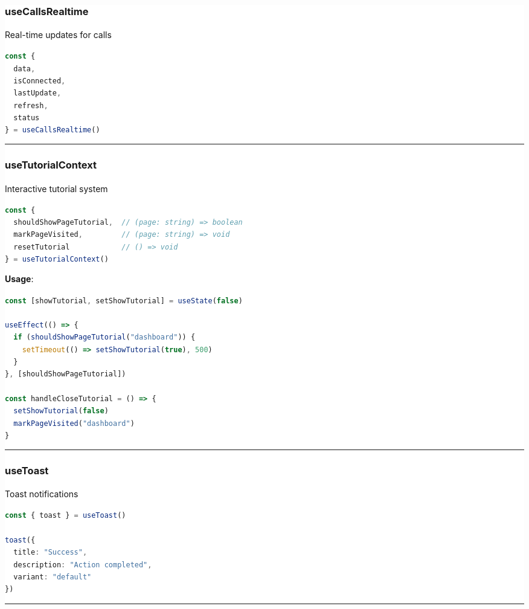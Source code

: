 
### useCallsRealtime
Real-time updates for calls

```typescript
const {
  data,
  isConnected,
  lastUpdate,
  refresh,
  status
} = useCallsRealtime()
```

---

### useTutorialContext
Interactive tutorial system

```typescript
const {
  shouldShowPageTutorial,  // (page: string) => boolean
  markPageVisited,         // (page: string) => void
  resetTutorial            // () => void
} = useTutorialContext()
```

**Usage**:
```typescript
const [showTutorial, setShowTutorial] = useState(false)

useEffect(() => {
  if (shouldShowPageTutorial("dashboard")) {
    setTimeout(() => setShowTutorial(true), 500)
  }
}, [shouldShowPageTutorial])

const handleCloseTutorial = () => {
  setShowTutorial(false)
  markPageVisited("dashboard")
}
```

---

### useToast
Toast notifications

```typescript
const { toast } = useToast()

toast({
  title: "Success",
  description: "Action completed",
  variant: "default"
})
```

---
